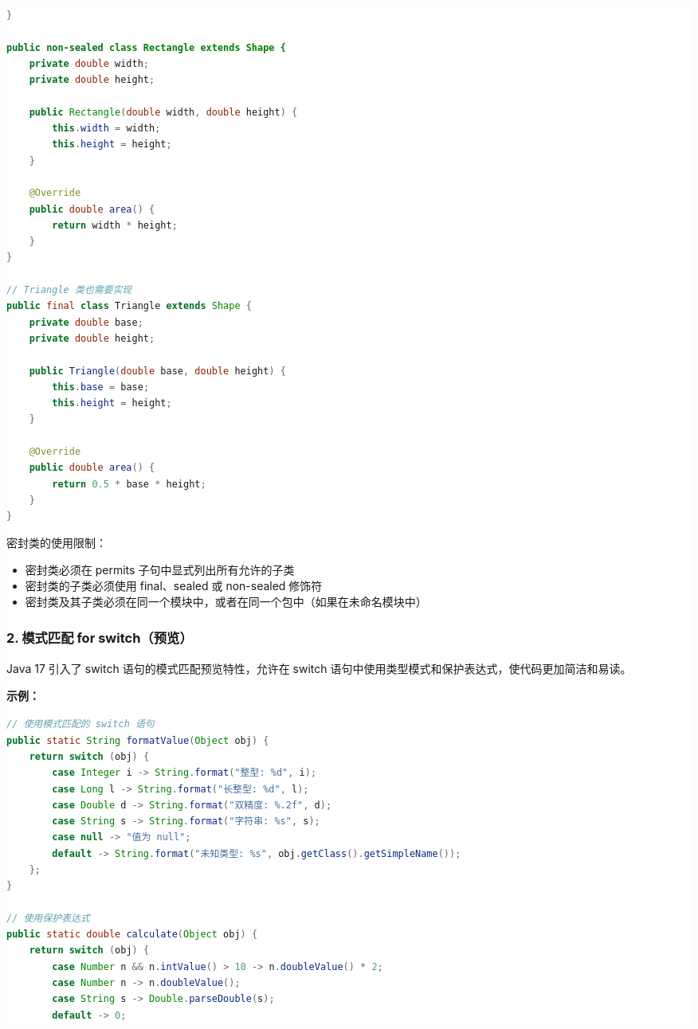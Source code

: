 ```java
}

public non-sealed class Rectangle extends Shape {
    private double width;
    private double height;
    
    public Rectangle(double width, double height) {
        this.width = width;
        this.height = height;
    }
    
    @Override
    public double area() {
        return width * height;
    }
}

// Triangle 类也需要实现
public final class Triangle extends Shape {
    private double base;
    private double height;
    
    public Triangle(double base, double height) {
        this.base = base;
        this.height = height;
    }
    
    @Override
    public double area() {
        return 0.5 * base * height;
    }
}
```

密封类的使用限制：
- 密封类必须在 permits 子句中显式列出所有允许的子类
- 密封类的子类必须使用 final、sealed 或 non-sealed 修饰符
- 密封类及其子类必须在同一个模块中，或者在同一个包中（如果在未命名模块中）

### 2. 模式匹配 for switch（预览）

Java 17 引入了 switch 语句的模式匹配预览特性，允许在 switch 语句中使用类型模式和保护表达式，使代码更加简洁和易读。

**示例：**
```java
// 使用模式匹配的 switch 语句
public static String formatValue(Object obj) {
    return switch (obj) {
        case Integer i -> String.format("整型: %d", i);
        case Long l -> String.format("长整型: %d", l);
        case Double d -> String.format("双精度: %.2f", d);
        case String s -> String.format("字符串: %s", s);
        case null -> "值为 null";
        default -> String.format("未知类型: %s", obj.getClass().getSimpleName());
    };
}

// 使用保护表达式
public static double calculate(Object obj) {
    return switch (obj) {
        case Number n && n.intValue() > 10 -> n.doubleValue() * 2;
        case Number n -> n.doubleValue();
        case String s -> Double.parseDouble(s);
        default -> 0;
```